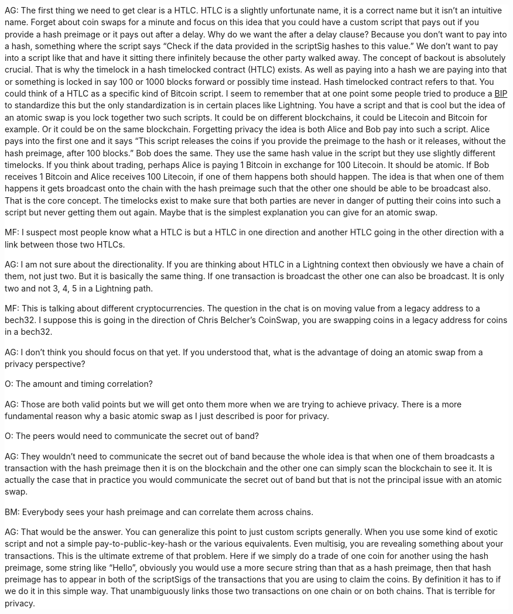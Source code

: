 AG: The first thing we need to get clear is a HTLC. HTLC is a slightly unfortunate name, it is a correct name but it isn’t an intuitive name. Forget about coin swaps for a minute and focus on this idea that you could have a custom script that pays out if you provide a hash preimage or it pays out after a delay. Why do we want the after a delay clause? Because you don’t want to pay into a hash, something where the script says “Check if the data provided in the scriptSig hashes to this value.” We don’t want to pay into a script like that and have it sitting there infinitely because the other party walked away. The concept of backout is absolutely crucial. That is why the timelock in a hash timelocked contract (HTLC) exists. As well as paying into a hash we are paying into that or something is locked in say 100 or 1000 blocks forward or possibly time instead. Hash timelocked contract refers to that. You could think of a HTLC as a specific kind of Bitcoin script. I seem to remember that at one point some people tried to produce a [BIP](https://github.com/bitcoin/bips/blob/master/bip-0199.mediawiki) to standardize this but the only standardization is in certain places like Lightning. You have a script and that is cool but the idea of an atomic swap is you lock together two such scripts. It could be on different blockchains, it could be Litecoin and Bitcoin for example. Or it could be on the same blockchain. Forgetting privacy the idea is both Alice and Bob pay into such a script. Alice pays into the first one and it says “This script releases the coins if you provide the preimage to the hash or it releases, without the hash preimage, after 100 blocks.” Bob does the same. They use the same hash value in the script but they use slightly different timelocks. If you think about trading, perhaps Alice is paying 1 Bitcoin in exchange for 100 Litecoin. It should be atomic. If Bob receives 1 Bitcoin and Alice receives 100 Litecoin, if one of them happens both should happen. The idea is that when one of them happens it gets broadcast onto the chain with the hash preimage such that the other one should be able to be broadcast also. That is the core concept. The timelocks exist to make sure that both parties are never in danger of putting their coins into such a script but never getting them out again. Maybe that is the simplest explanation you can give for an atomic swap.

MF: I suspect most people know what a HTLC is but a HTLC in one direction and another HTLC going in the other direction with a link between those two HTLCs.

AG: I am not sure about the directionality. If you are thinking about HTLC in a Lightning context then obviously we have a chain of them, not just two. But it is basically the same thing. If one transaction is broadcast the other one can also be broadcast. It is only two and not 3, 4, 5 in a Lightning path.

MF: This is talking about different cryptocurrencies. The question in the chat is on moving value from a legacy address to a bech32. I suppose this is going in the direction of Chris Belcher’s CoinSwap, you are swapping coins in a legacy address for coins in a bech32.

AG: I don’t think you should focus on that yet. If you understood that, what is the advantage of doing an atomic swap from a privacy perspective?

O: The amount and timing correlation?

AG: Those are both valid points but we will get onto them more when we are trying to achieve privacy. There is a more fundamental reason why a basic atomic swap as I just described is poor for privacy.

O: The peers would need to communicate the secret out of band?

AG: They wouldn’t need to communicate the secret out of band because the whole idea is that when one of them broadcasts a transaction with the hash preimage then it is on the blockchain and the other one can simply scan the blockchain to see it. It is actually the case that in practice you would communicate the secret out of band but that is not the principal issue with an atomic swap.

BM: Everybody sees your hash preimage and can correlate them across chains.

AG: That would be the answer. You can generalize this point to just custom scripts generally. When you use some kind of exotic script and not a simple pay-to-public-key-hash or the various equivalents. Even multisig, you are revealing something about your transactions. This is the ultimate extreme of that problem. Here if we simply do a trade of one coin for another using the hash preimage, some string like “Hello”, obviously you would use a more secure string than that as a hash preimage, then that hash preimage has to appear in both of the scriptSigs of the transactions that you are using to claim the coins. By definition it has to if we do it in this simple way. That unambiguously links those two transactions on one chain or on both chains. That is terrible for privacy.
